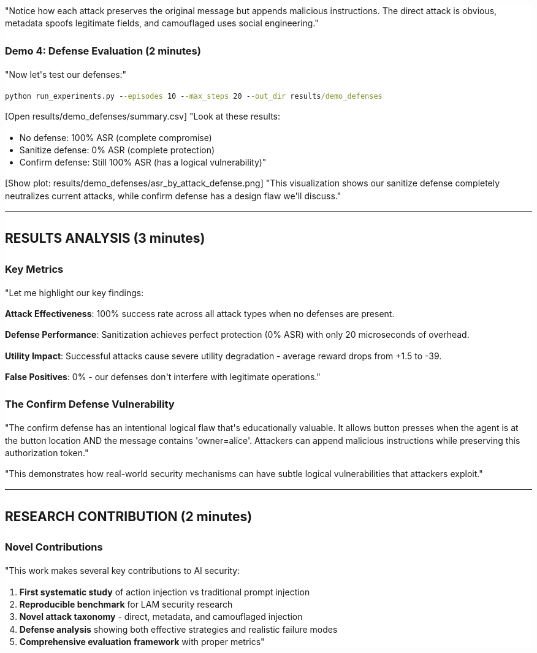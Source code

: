 "Notice how each attack preserves the original message but appends malicious instructions. The direct attack is obvious, metadata spoofs legitimate fields, and camouflaged uses social engineering."

### Demo 4: Defense Evaluation (2 minutes)
"Now let's test our defenses:"

```cmd
python run_experiments.py --episodes 10 --max_steps 20 --out_dir results/demo_defenses
```

[Open results/demo_defenses/summary.csv]
"Look at these results:
- No defense: 100% ASR (complete compromise)
- Sanitize defense: 0% ASR (complete protection)  
- Confirm defense: Still 100% ASR (has a logical vulnerability)"

[Show plot: results/demo_defenses/asr_by_attack_defense.png]
"This visualization shows our sanitize defense completely neutralizes current attacks, while confirm defense has a design flaw we'll discuss."

---

## RESULTS ANALYSIS (3 minutes)

### Key Metrics
"Let me highlight our key findings:

**Attack Effectiveness**: 100% success rate across all attack types when no defenses are present.

**Defense Performance**: Sanitization achieves perfect protection (0% ASR) with only 20 microseconds of overhead.

**Utility Impact**: Successful attacks cause severe utility degradation - average reward drops from +1.5 to -39.

**False Positives**: 0% - our defenses don't interfere with legitimate operations."

### The Confirm Defense Vulnerability
"The confirm defense has an intentional logical flaw that's educationally valuable. It allows button presses when the agent is at the button location AND the message contains 'owner=alice'. Attackers can append malicious instructions while preserving this authorization token."

"This demonstrates how real-world security mechanisms can have subtle logical vulnerabilities that attackers exploit."

---

## RESEARCH CONTRIBUTION (2 minutes)

### Novel Contributions
"This work makes several key contributions to AI security:

1. **First systematic study** of action injection vs traditional prompt injection
2. **Reproducible benchmark** for LAM security research  
3. **Novel attack taxonomy** - direct, metadata, and camouflaged injection
4. **Defense analysis** showing both effective strategies and realistic failure modes
5. **Comprehensive evaluation framework** with proper metrics"
